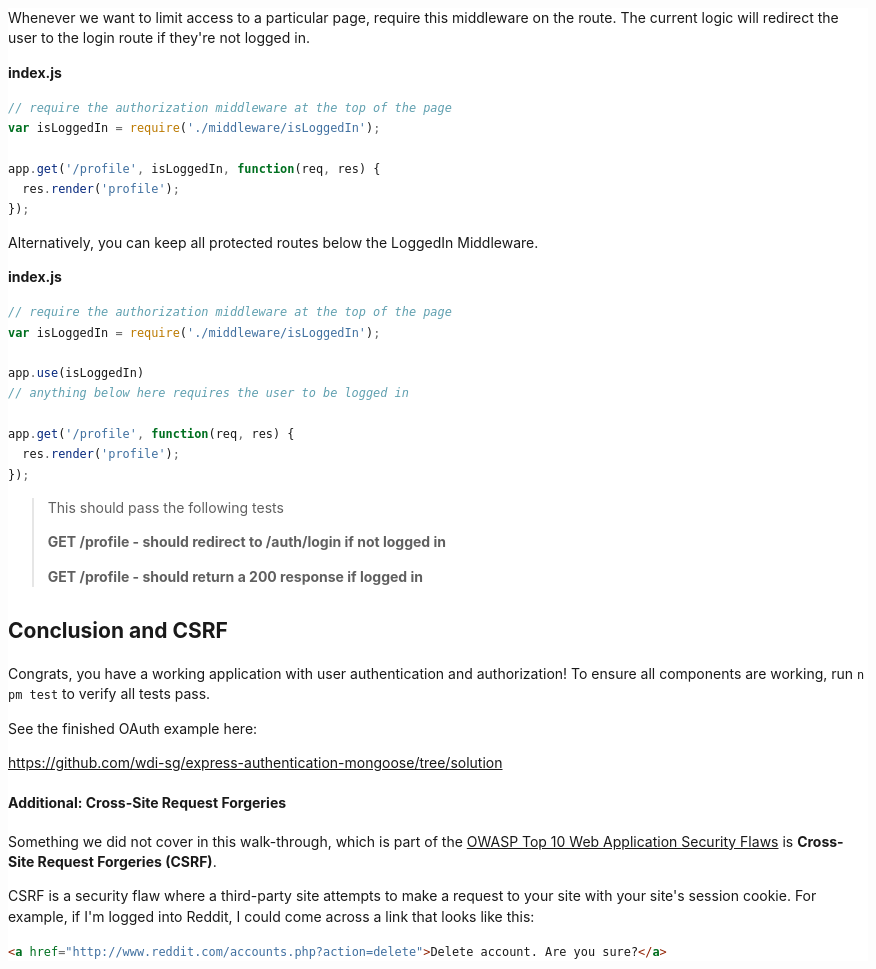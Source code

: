 Whenever we want to limit access to a particular page, require this middleware on the route. The current logic will redirect the user to the login route if they're not logged in.

**index.js**

```js
// require the authorization middleware at the top of the page
var isLoggedIn = require('./middleware/isLoggedIn');

app.get('/profile', isLoggedIn, function(req, res) {
  res.render('profile');
});
```

Alternatively, you can keep all protected routes below the LoggedIn Middleware.

**index.js**

```js
// require the authorization middleware at the top of the page
var isLoggedIn = require('./middleware/isLoggedIn');

app.use(isLoggedIn)
// anything below here requires the user to be logged in

app.get('/profile', function(req, res) {
  res.render('profile');
});
```

> This should pass the following tests
>
> **GET /profile - should redirect to /auth/login if not logged in**
>
> **GET /profile - should return a 200 response if logged in**

## Conclusion and CSRF

Congrats, you have a working application with user authentication and authorization! To ensure all components are working, run `npm test` to verify all tests pass.

See the finished OAuth example here:

https://github.com/wdi-sg/express-authentication-mongoose/tree/solution

#### Additional: Cross-Site Request Forgeries

Something we did not cover in this walk-through, which is part of the [OWASP Top 10 Web Application Security Flaws](http://www.veracode.com/directory/owasp-top-10) is **Cross-Site Request Forgeries (CSRF)**.

CSRF is a security flaw where a third-party site attempts to make a request to your site with your site's session cookie. For example, if I'm logged into Reddit, I could come across a link that looks like this:

```html
<a href="http://www.reddit.com/accounts.php?action=delete">Delete account. Are you sure?</a>
```
